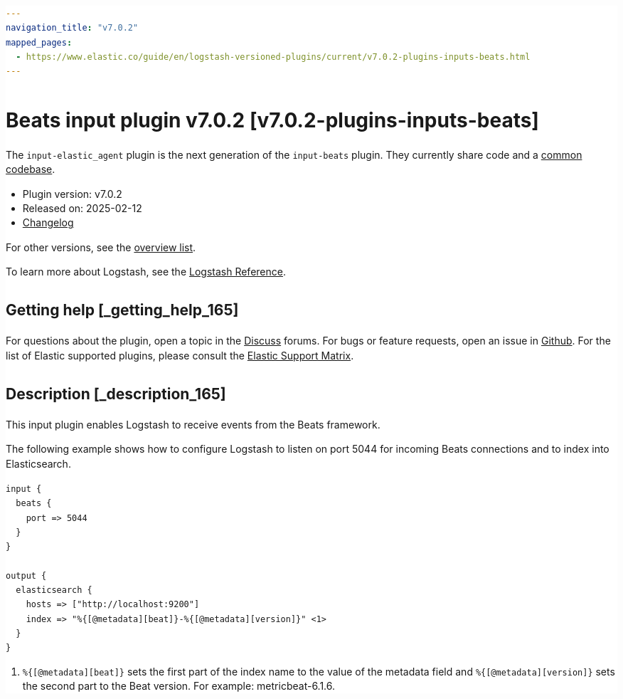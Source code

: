 ```yaml
---
navigation_title: "v7.0.2"
mapped_pages:
  - https://www.elastic.co/guide/en/logstash-versioned-plugins/current/v7.0.2-plugins-inputs-beats.html
---
```


# Beats input plugin v7.0.2 [v7.0.2-plugins-inputs-beats]

The `input-elastic_agent` plugin is the next generation of the `input-beats` plugin. They currently share code and a [common codebase](https://github.com/logstash-plugins/logstash-input-beats).

* Plugin version: v7.0.2
* Released on: 2025-02-12
* [Changelog](https://github.com/logstash-plugins/logstash-input-beats/blob/v7.0.2/CHANGELOG.md)

For other versions, see the [overview list](input-beats-index.md).

To learn more about Logstash, see the [Logstash Reference](https://www.elastic.co/guide/en/logstash/current/index.html).

## Getting help [_getting_help_165]

For questions about the plugin, open a topic in the [Discuss](http://discuss.elastic.co) forums. For bugs or feature requests, open an issue in [Github](https://github.com/logstash-plugins/logstash-input-beats). For the list of Elastic supported plugins, please consult the [Elastic Support Matrix](https://www.elastic.co/support/matrix#matrix_logstash_plugins).

## Description [_description_165]

This input plugin enables Logstash to receive events from the Beats framework.

The following example shows how to configure Logstash to listen on port 5044 for incoming Beats connections and to index into Elasticsearch.

```
input {
  beats {
    port => 5044
  }
}

output {
  elasticsearch {
    hosts => ["http://localhost:9200"]
    index => "%{[@metadata][beat]}-%{[@metadata][version]}" <1>
  }
}
```

1. `%{[@metadata][beat]}` sets the first part of the index name to the value of the metadata field and `%{[@metadata][version]}` sets the second part to the Beat version. For example: metricbeat-6.1.6.
